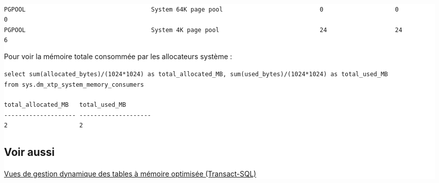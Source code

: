 ```  
PGPOOL                                   System 64K page pool                           0                    0                    0  
PGPOOL                                   System 4K page pool                            24                   24                   6  
```  
  
 Pour voir la mémoire totale consommée par les allocateurs système :  
  
```  
select sum(allocated_bytes)/(1024*1024) as total_allocated_MB, sum(used_bytes)/(1024*1024) as total_used_MB   
from sys.dm_xtp_system_memory_consumers  
  
total_allocated_MB   total_used_MB  
-------------------- --------------------  
2                    2  
```  
  
## <a name="see-also"></a>Voir aussi  
 [Vues de gestion dynamique des tables à mémoire optimisée &#40;Transact-SQL&#41;](../../relational-databases/system-dynamic-management-views/memory-optimized-table-dynamic-management-views-transact-sql.md)  
  
  
